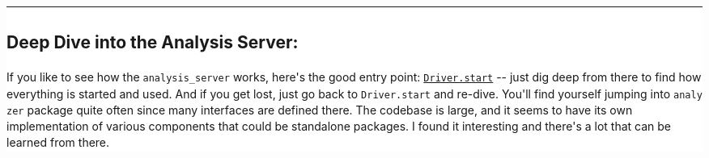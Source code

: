 

---

## Deep Dive into the Analysis Server: 

If you like to see how the `analysis_server` works, here's the good entry point: [`Driver.start`](https://github.com/dart-lang/sdk/blob/edbf6300a13095e164a876ee33251ec91fea072f/pkg/analysis_server/lib/src/server/driver.dart#L138) -- just dig deep from there to find how everything is started and used. And if you get lost, just go back to `Driver.start` and re-dive. You'll find yourself jumping into `analyzer` package quite often since many interfaces are defined there. The codebase is large, and it seems to have its own implementation of various components that could be standalone packages. I found it interesting and there's a lot that can be learned from there.  
